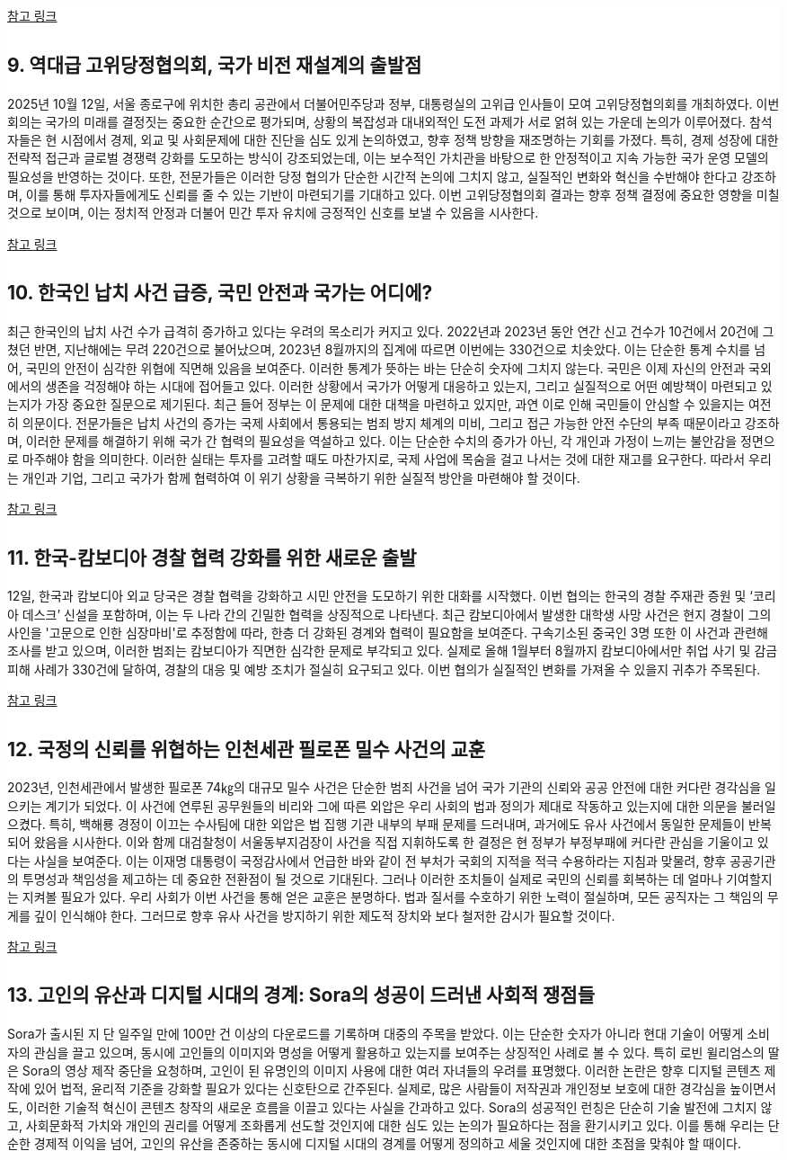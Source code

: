 [참고 링크](https://www.yna.co.kr/view/AKR20251012020800083?section=international/all)

## 9. 역대급 고위당정협의회, 국가 비전 재설계의 출발점

2025년 10월 12일, 서울 종로구에 위치한 총리 공관에서 더불어민주당과 정부, 대통령실의 고위급 인사들이 모여 고위당정협의회를 개최하였다. 이번 회의는 국가의 미래를 결정짓는 중요한 순간으로 평가되며, 상황의 복잡성과 대내외적인 도전 과제가 서로 얽혀 있는 가운데 논의가 이루어졌다. 참석자들은 현 시점에서 경제, 외교 및 사회문제에 대한 진단을 심도 있게 논의하였고, 향후 정책 방향을 재조명하는 기회를 가졌다. 특히, 경제 성장에 대한 전략적 접근과 글로벌 경쟁력 강화를 도모하는 방식이 강조되었는데, 이는 보수적인 가치관을 바탕으로 한 안정적이고 지속 가능한 국가 운영 모델의 필요성을 반영하는 것이다. 또한, 전문가들은 이러한 당정 협의가 단순한 시간적 논의에 그치지 않고, 실질적인 변화와 혁신을 수반해야 한다고 강조하며, 이를 통해 투자자들에게도 신뢰를 줄 수 있는 기반이 마련되기를 기대하고 있다. 이번 고위당정협의회 결과는 향후 정책 결정에 중요한 영향을 미칠 것으로 보이며, 이는 정치적 안정과 더불어 민간 투자 유치에 긍정적인 신호를 보낼 수 있음을 시사한다.

[참고 링크](https://www.asiae.co.kr/article/2025101216123026036)

## 10. 한국인 납치 사건 급증, 국민 안전과 국가는 어디에?

최근 한국인의 납치 사건 수가 급격히 증가하고 있다는 우려의 목소리가 커지고 있다. 2022년과 2023년 동안 연간 신고 건수가 10건에서 20건에 그쳤던 반면, 지난해에는 무려 220건으로 불어났으며, 2023년 8월까지의 집계에 따르면 이번에는 330건으로 치솟았다. 이는 단순한 통계 수치를 넘어, 국민의 안전이 심각한 위협에 직면해 있음을 보여준다. 이러한 통계가 뜻하는 바는 단순히 숫자에 그치지 않는다. 국민은 이제 자신의 안전과 국외에서의 생존을 걱정해야 하는 시대에 접어들고 있다. 이러한 상황에서 국가가 어떻게 대응하고 있는지, 그리고 실질적으로 어떤 예방책이 마련되고 있는지가 가장 중요한 질문으로 제기된다. 최근 들어 정부는 이 문제에 대한 대책을 마련하고 있지만, 과연 이로 인해 국민들이 안심할 수 있을지는 여전히 의문이다. 전문가들은 납치 사건의 증가는 국제 사회에서 통용되는 범죄 방지 체계의 미비, 그리고 접근 가능한 안전 수단의 부족 때문이라고 강조하며, 이러한 문제를 해결하기 위해 국가 간 협력의 필요성을 역설하고 있다. 이는 단순한 수치의 증가가 아닌, 각 개인과 가정이 느끼는 불안감을 정면으로 마주해야 함을 의미한다. 이러한 실태는 투자를 고려할 때도 마찬가지로, 국제 사업에 목숨을 걸고 나서는 것에 대한 재고를 요구한다. 따라서 우리는 개인과 기업, 그리고 국가가 함께 협력하여 이 위기 상황을 극복하기 위한 실질적 방안을 마련해야 할 것이다.

[참고 링크](https://www.munhwa.com/article/11538615)

## 11. 한국-캄보디아 경찰 협력 강화를 위한 새로운 출발

12일, 한국과 캄보디아 외교 당국은 경찰 협력을 강화하고 시민 안전을 도모하기 위한 대화를 시작했다. 이번 협의는 한국의 경찰 주재관 증원 및 ‘코리아 데스크’ 신설을 포함하며, 이는 두 나라 간의 긴밀한 협력을 상징적으로 나타낸다. 최근 캄보디아에서 발생한 대학생 사망 사건은 현지 경찰이 그의 사인을 '고문으로 인한 심장마비'로 추정함에 따라, 한층 더 강화된 경계와 협력이 필요함을 보여준다. 구속기소된 중국인 3명 또한 이 사건과 관련해 조사를 받고 있으며, 이러한 범죄는 캄보디아가 직면한 심각한 문제로 부각되고 있다. 실제로 올해 1월부터 8월까지 캄보디아에서만 취업 사기 및 감금 피해 사례가 330건에 달하여, 경찰의 대응 및 예방 조치가 절실히 요구되고 있다. 이번 협의가 실질적인 변화를 가져올 수 있을지 귀추가 주목된다.

[참고 링크](https://www.munhwa.com/article/11538629)

## 12. 국정의 신뢰를 위협하는 인천세관 필로폰 밀수 사건의 교훈

2023년, 인천세관에서 발생한 필로폰 74㎏의 대규모 밀수 사건은 단순한 범죄 사건을 넘어 국가 기관의 신뢰와 공공 안전에 대한 커다란 경각심을 일으키는 계기가 되었다. 이 사건에 연루된 공무원들의 비리와 그에 따른 외압은 우리 사회의 법과 정의가 제대로 작동하고 있는지에 대한 의문을 불러일으켰다. 특히, 백해룡 경정이 이끄는 수사팀에 대한 외압은 법 집행 기관 내부의 부패 문제를 드러내며, 과거에도 유사 사건에서 동일한 문제들이 반복되어 왔음을 시사한다. 이와 함께 대검찰청이 서울동부지검장이 사건을 직접 지휘하도록 한 결정은 현 정부가 부정부패에 커다란 관심을 기울이고 있다는 사실을 보여준다. 이는 이재명 대통령이 국정감사에서 언급한 바와 같이 전 부처가 국회의 지적을 적극 수용하라는 지침과 맞물려, 향후 공공기관의 투명성과 책임성을 제고하는 데 중요한 전환점이 될 것으로 기대된다. 그러나 이러한 조치들이 실제로 국민의 신뢰를 회복하는 데 얼마나 기여할지는 지켜볼 필요가 있다. 우리 사회가 이번 사건을 통해 얻은 교훈은 분명하다. 법과 질서를 수호하기 위한 노력이 절실하며, 모든 공직자는 그 책임의 무게를 깊이 인식해야 한다. 그러므로 향후 유사 사건을 방지하기 위한 제도적 장치와 보다 철저한 감시가 필요할 것이다.

[참고 링크](https://www.munhwa.com/article/11538644)

## 13. 고인의 유산과 디지털 시대의 경계: Sora의 성공이 드러낸 사회적 쟁점들

Sora가 출시된 지 단 일주일 만에 100만 건 이상의 다운로드를 기록하며 대중의 주목을 받았다. 이는 단순한 숫자가 아니라 현대 기술이 어떻게 소비자의 관심을 끌고 있으며, 동시에 고인들의 이미지와 명성을 어떻게 활용하고 있는지를 보여주는 상징적인 사례로 볼 수 있다. 특히 로빈 윌리엄스의 딸은 Sora의 영상 제작 중단을 요청하며, 고인이 된 유명인의 이미지 사용에 대한 여러 자녀들의 우려를 표명했다. 이러한 논란은 향후 디지털 콘텐츠 제작에 있어 법적, 윤리적 기준을 강화할 필요가 있다는 신호탄으로 간주된다. 실제로, 많은 사람들이 저작권과 개인정보 보호에 대한 경각심을 높이면서도, 이러한 기술적 혁신이 콘텐츠 창작의 새로운 흐름을 이끌고 있다는 사실을 간과하고 있다. Sora의 성공적인 런칭은 단순히 기술 발전에 그치지 않고, 사회문화적 가치와 개인의 권리를 어떻게 조화롭게 선도할 것인지에 대한 심도 있는 논의가 필요하다는 점을 환기시키고 있다. 이를 통해 우리는 단순한 경제적 이익을 넘어, 고인의 유산을 존중하는 동시에 디지털 시대의 경계를 어떻게 정의하고 세울 것인지에 대한 초점을 맞춰야 할 때이다.
